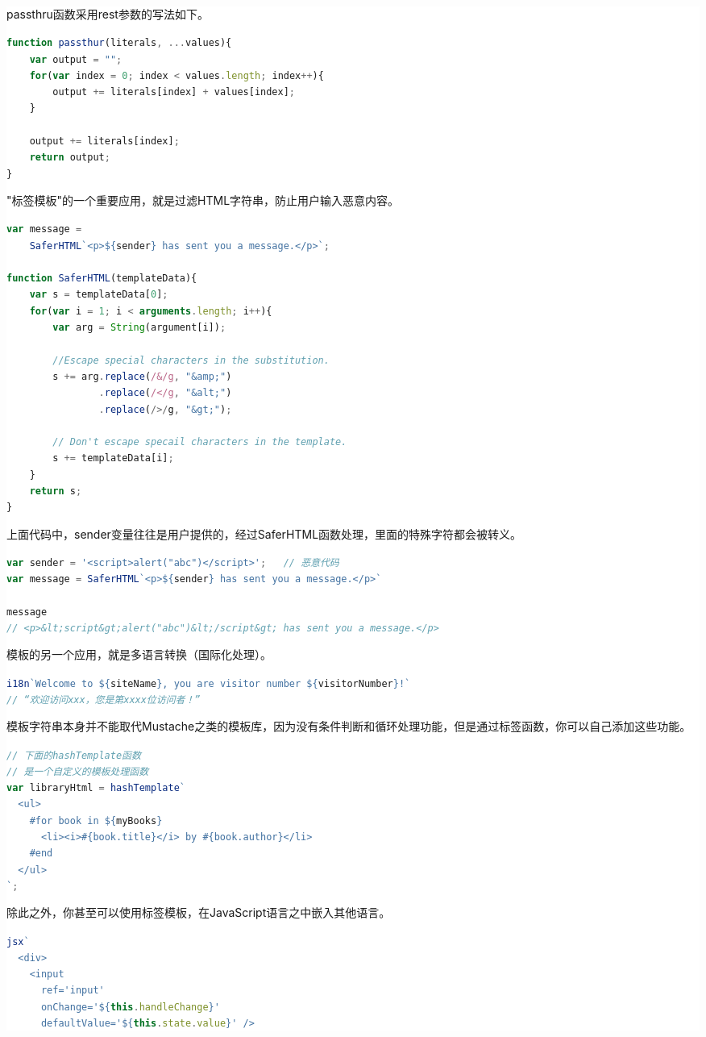 passthru函数采用rest参数的写法如下。
```js
function passthur(literals, ...values){
    var output = "";
    for(var index = 0; index < values.length; index++){
        output += literals[index] + values[index];
    }
    
    output += literals[index];
    return output;
}
```
"标签模板"的一个重要应用，就是过滤HTML字符串，防止用户输入恶意内容。
```js
var message = 
    SaferHTML`<p>${sender} has sent you a message.</p>`;

function SaferHTML(templateData){
    var s = templateData[0];
    for(var i = 1; i < arguments.length; i++){
        var arg = String(argument[i]);
        
        //Escape special characters in the substitution.
        s += arg.replace(/&/g, "&amp;")
                .replace(/</g, "&alt;")
                .replace(/>/g, "&gt;");
                
        // Don't escape specail characters in the template.
        s += templateData[i];
    }
    return s;
}
```
上面代码中，sender变量往往是用户提供的，经过SaferHTML函数处理，里面的特殊字符都会被转义。
```js
var sender = '<script>alert("abc")</script>';   // 恶意代码
var message = SaferHTML`<p>${sender} has sent you a message.</p>`

message
// <p>&lt;script&gt;alert("abc")&lt;/script&gt; has sent you a message.</p>
```
模板的另一个应用，就是多语言转换（国际化处理）。
```js
i18n`Welcome to ${siteName}, you are visitor number ${visitorNumber}!`
// “欢迎访问xxx，您是第xxxx位访问者！”
```
模板字符串本身并不能取代Mustache之类的模板库，因为没有条件判断和循环处理功能，但是通过标签函数，你可以自己添加这些功能。
```js
// 下面的hashTemplate函数
// 是一个自定义的模板处理函数
var libraryHtml = hashTemplate`
  <ul>
    #for book in ${myBooks}
      <li><i>#{book.title}</i> by #{book.author}</li>
    #end
  </ul>
`;
```
除此之外，你甚至可以使用标签模板，在JavaScript语言之中嵌入其他语言。
```js
jsx`
  <div>
    <input
      ref='input'
      onChange='${this.handleChange}'
      defaultValue='${this.state.value}' />
```